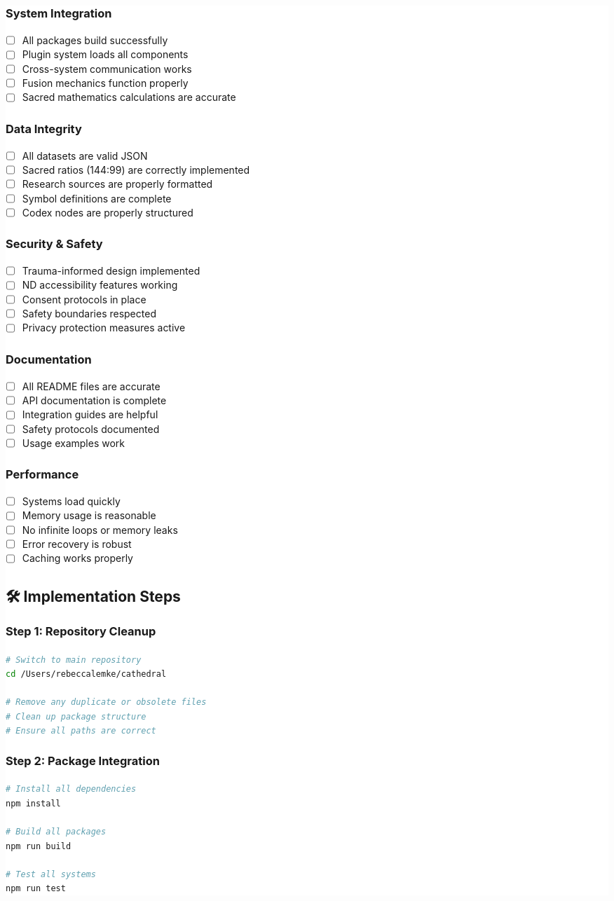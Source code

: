 ### System Integration
- [ ] All packages build successfully
- [ ] Plugin system loads all components
- [ ] Cross-system communication works
- [ ] Fusion mechanics function properly
- [ ] Sacred mathematics calculations are accurate

### Data Integrity
- [ ] All datasets are valid JSON
- [ ] Sacred ratios (144:99) are correctly implemented
- [ ] Research sources are properly formatted
- [ ] Symbol definitions are complete
- [ ] Codex nodes are properly structured

### Security & Safety
- [ ] Trauma-informed design implemented
- [ ] ND accessibility features working
- [ ] Consent protocols in place
- [ ] Safety boundaries respected
- [ ] Privacy protection measures active

### Documentation
- [ ] All README files are accurate
- [ ] API documentation is complete
- [ ] Integration guides are helpful
- [ ] Safety protocols documented
- [ ] Usage examples work

### Performance
- [ ] Systems load quickly
- [ ] Memory usage is reasonable
- [ ] No infinite loops or memory leaks
- [ ] Error recovery is robust
- [ ] Caching works properly

## 🛠️ Implementation Steps

### Step 1: Repository Cleanup
```bash
# Switch to main repository
cd /Users/rebeccalemke/cathedral

# Remove any duplicate or obsolete files
# Clean up package structure
# Ensure all paths are correct
```

### Step 2: Package Integration
```bash
# Install all dependencies
npm install

# Build all packages
npm run build

# Test all systems
npm run test
```
